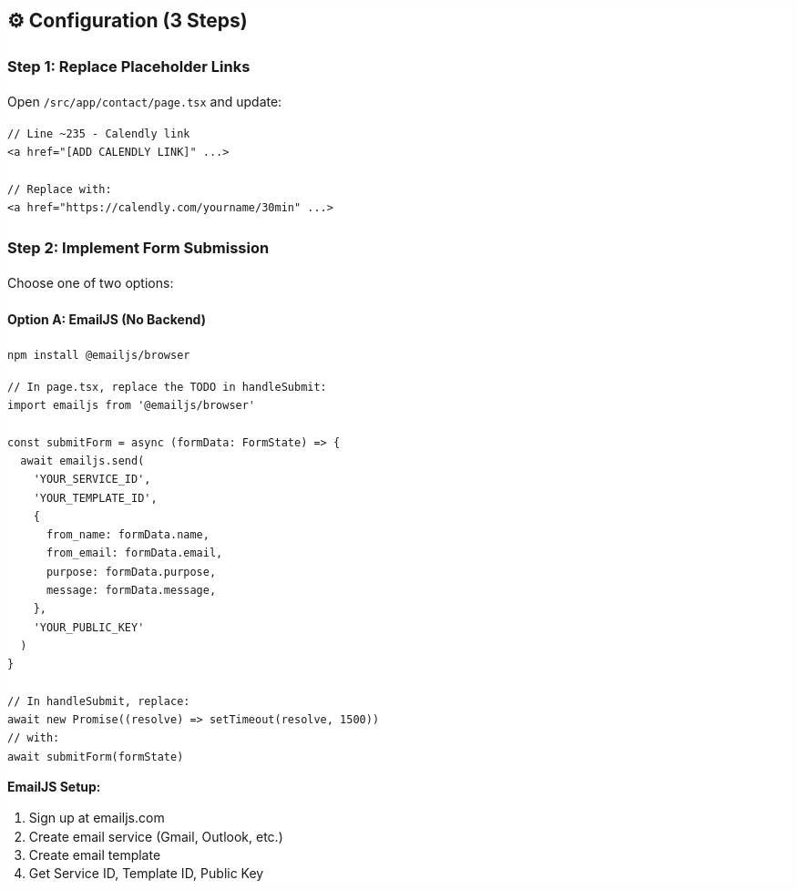 
## ⚙️ Configuration (3 Steps)

### Step 1: Replace Placeholder Links

Open `/src/app/contact/page.tsx` and update:

```tsx
// Line ~235 - Calendly link
<a href="[ADD CALENDLY LINK]" ...>

// Replace with:
<a href="https://calendly.com/yourname/30min" ...>
```

### Step 2: Implement Form Submission

Choose one of two options:

#### Option A: EmailJS (No Backend)
```bash
npm install @emailjs/browser
```

```tsx
// In page.tsx, replace the TODO in handleSubmit:
import emailjs from '@emailjs/browser'

const submitForm = async (formData: FormState) => {
  await emailjs.send(
    'YOUR_SERVICE_ID',
    'YOUR_TEMPLATE_ID',
    {
      from_name: formData.name,
      from_email: formData.email,
      purpose: formData.purpose,
      message: formData.message,
    },
    'YOUR_PUBLIC_KEY'
  )
}

// In handleSubmit, replace:
await new Promise((resolve) => setTimeout(resolve, 1500))
// with:
await submitForm(formState)
```

**EmailJS Setup:**
1. Sign up at emailjs.com
2. Create email service (Gmail, Outlook, etc.)
3. Create email template
4. Get Service ID, Template ID, Public Key
